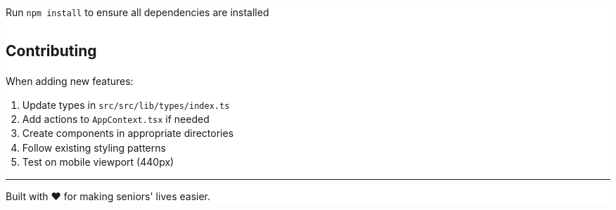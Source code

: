 Run `npm install` to ensure all dependencies are installed

## Contributing

When adding new features:

1. Update types in `src/src/lib/types/index.ts`
2. Add actions to `AppContext.tsx` if needed
3. Create components in appropriate directories
4. Follow existing styling patterns
5. Test on mobile viewport (440px)

---

Built with ❤️ for making seniors' lives easier.
